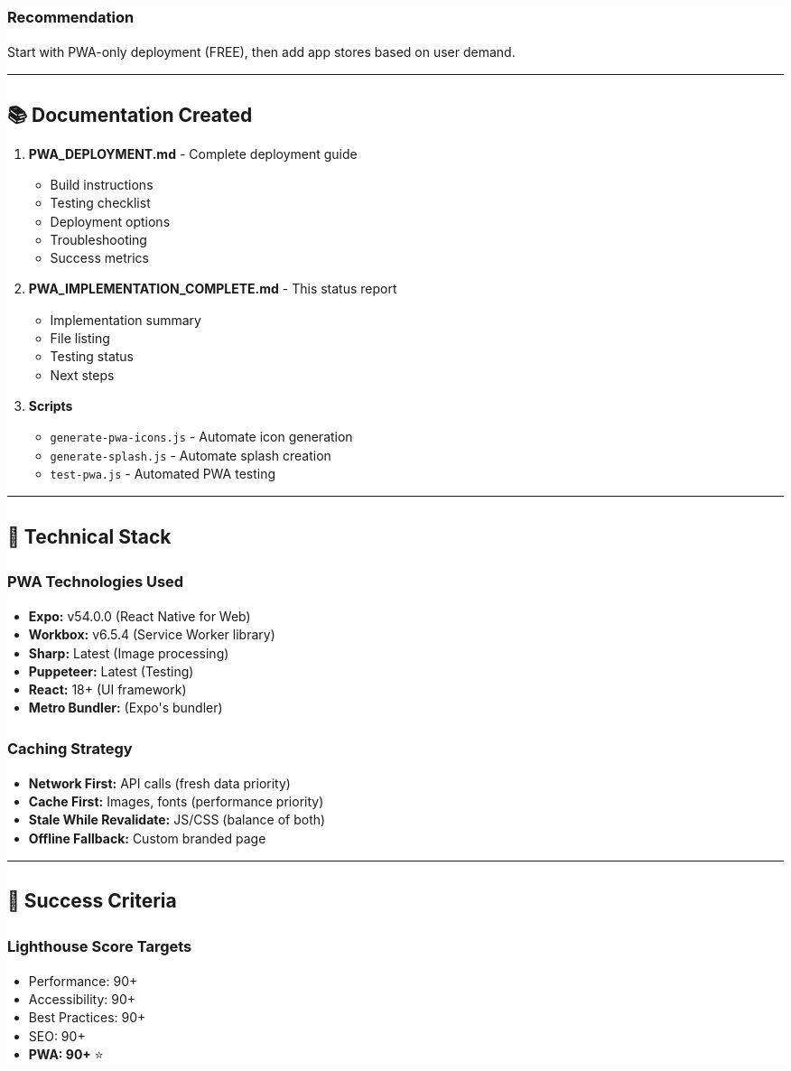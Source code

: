 ### Recommendation
Start with PWA-only deployment (FREE), then add app stores based on user demand.

---

## 📚 Documentation Created

1. **PWA_DEPLOYMENT.md** - Complete deployment guide
   - Build instructions
   - Testing checklist
   - Deployment options
   - Troubleshooting
   - Success metrics

2. **PWA_IMPLEMENTATION_COMPLETE.md** - This status report
   - Implementation summary
   - File listing
   - Testing status
   - Next steps

3. **Scripts**
   - `generate-pwa-icons.js` - Automate icon generation
   - `generate-splash.js` - Automate splash creation
   - `test-pwa.js` - Automated PWA testing

---

## 🔧 Technical Stack

### PWA Technologies Used
- **Expo:** v54.0.0 (React Native for Web)
- **Workbox:** v6.5.4 (Service Worker library)
- **Sharp:** Latest (Image processing)
- **Puppeteer:** Latest (Testing)
- **React:** 18+ (UI framework)
- **Metro Bundler:** (Expo's bundler)

### Caching Strategy
- **Network First:** API calls (fresh data priority)
- **Cache First:** Images, fonts (performance priority)
- **Stale While Revalidate:** JS/CSS (balance of both)
- **Offline Fallback:** Custom branded page

---

## 🎯 Success Criteria

### Lighthouse Score Targets
- Performance: 90+
- Accessibility: 90+
- Best Practices: 90+
- SEO: 90+
- **PWA: 90+** ⭐
